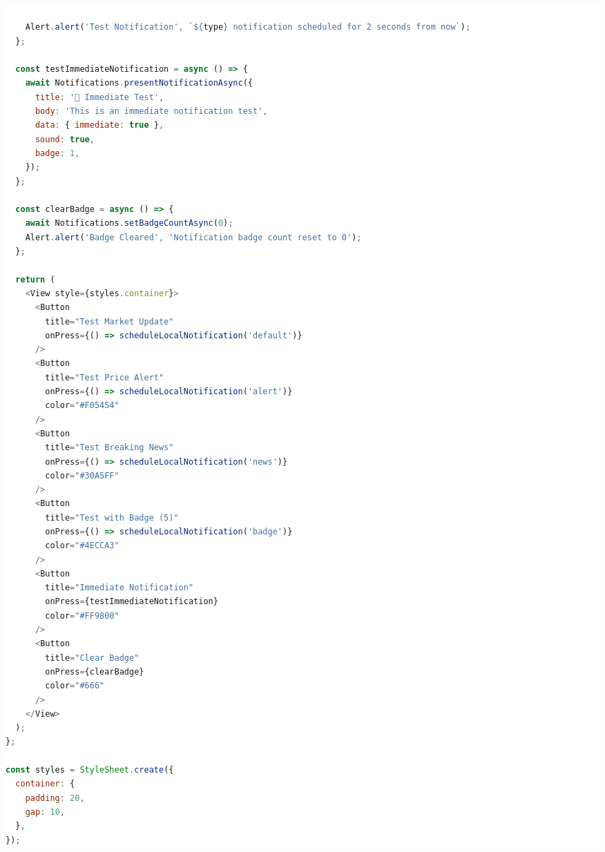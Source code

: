 ```javascript

    Alert.alert('Test Notification', `${type} notification scheduled for 2 seconds from now`);
  };

  const testImmediateNotification = async () => {
    await Notifications.presentNotificationAsync({
      title: '🚀 Immediate Test',
      body: 'This is an immediate notification test',
      data: { immediate: true },
      sound: true,
      badge: 1,
    });
  };

  const clearBadge = async () => {
    await Notifications.setBadgeCountAsync(0);
    Alert.alert('Badge Cleared', 'Notification badge count reset to 0');
  };

  return (
    <View style={styles.container}>
      <Button 
        title="Test Market Update" 
        onPress={() => scheduleLocalNotification('default')} 
      />
      <Button 
        title="Test Price Alert" 
        onPress={() => scheduleLocalNotification('alert')} 
        color="#F05454"
      />
      <Button 
        title="Test Breaking News" 
        onPress={() => scheduleLocalNotification('news')} 
        color="#30A5FF"
      />
      <Button 
        title="Test with Badge (5)" 
        onPress={() => scheduleLocalNotification('badge')} 
        color="#4ECCA3"
      />
      <Button 
        title="Immediate Notification" 
        onPress={testImmediateNotification} 
        color="#FF9800"
      />
      <Button 
        title="Clear Badge" 
        onPress={clearBadge} 
        color="#666"
      />
    </View>
  );
};

const styles = StyleSheet.create({
  container: {
    padding: 20,
    gap: 10,
  },
});
```
